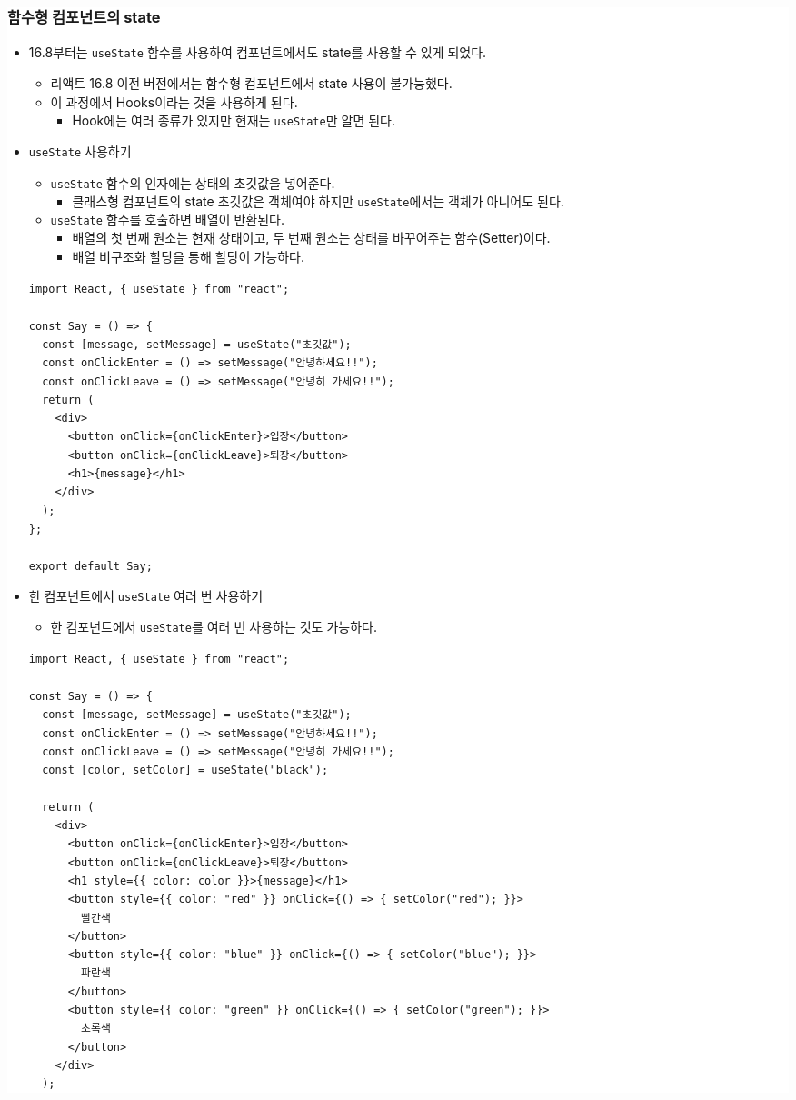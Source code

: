 

### 함수형 컴포넌트의 state

- 16.8부터는 `useState` 함수를 사용하여 컴포넌트에서도 state를 사용할 수 있게 되었다.
  - 리액트 16.8 이전 버전에서는 함수형 컴포넌트에서 state 사용이 불가능했다.
  - 이 과정에서 Hooks이라는 것을 사용하게 된다.
    - Hook에는 여러 종류가 있지만 현재는 `useState`만 알면 된다.



- `useState` 사용하기

  - `useState` 함수의 인자에는 상태의 초깃값을 넣어준다.
    - 클래스형 컴포넌트의 state 초깃값은 객체여야 하지만 `useState`에서는 객체가 아니어도 된다.
  - `useState` 함수를 호출하면 배열이 반환된다.
    - 배열의 첫 번째 원소는 현재 상태이고, 두 번째 원소는 상태를 바꾸어주는 함수(Setter)이다.
    - 배열 비구조화 할당을 통해 할당이 가능하다.

  ```react
  import React, { useState } from "react";
  
  const Say = () => {
    const [message, setMessage] = useState("초깃값");
    const onClickEnter = () => setMessage("안녕하세요!!");
    const onClickLeave = () => setMessage("안녕히 가세요!!");
    return (
      <div>
        <button onClick={onClickEnter}>입장</button>
        <button onClick={onClickLeave}>퇴장</button>
        <h1>{message}</h1>
      </div>
    );
  };
  
  export default Say;
  ```

  

- 한 컴포넌트에서 `useState` 여러 번 사용하기

  - 한 컴포넌트에서 `useState`를 여러 번 사용하는 것도 가능하다.

  ```react
  import React, { useState } from "react";
  
  const Say = () => {
    const [message, setMessage] = useState("초깃값");
    const onClickEnter = () => setMessage("안녕하세요!!");
    const onClickLeave = () => setMessage("안녕히 가세요!!");
    const [color, setColor] = useState("black");
  
    return (
      <div>
        <button onClick={onClickEnter}>입장</button>
        <button onClick={onClickLeave}>퇴장</button>
        <h1 style={{ color: color }}>{message}</h1>
        <button style={{ color: "red" }} onClick={() => { setColor("red"); }}>
          빨간색
        </button>
        <button style={{ color: "blue" }} onClick={() => { setColor("blue"); }}>
          파란색
        </button>
        <button style={{ color: "green" }} onClick={() => { setColor("green"); }}>
          초록색
        </button>
      </div>
    );
  ```